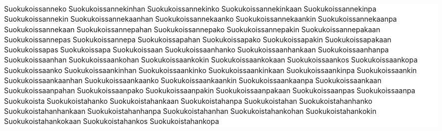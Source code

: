 Suokukoissanneko
Suokukoissannekinhan
Suokukoissannekinko
Suokukoissannekinkaan
Suokukoissannekinpa
Suokukoissannekin
Suokukoissannekaanhan
Suokukoissannekaanko
Suokukoissannekaankin
Suokukoissannekaanpa
Suokukoissannekaan
Suokukoissannepahan
Suokukoissannepako
Suokukoissannepakin
Suokukoissannepakaan
Suokukoissannepas
Suokukoissannepa
Suokukoissapahan
Suokukoissapako
Suokukoissapakin
Suokukoissapakaan
Suokukoissapas
Suokukoissapa
Suokukoissaan
Suokukoissaanhanko
Suokukoissaanhankaan
Suokukoissaanhanpa
Suokukoissaanhan
Suokukoissaankohan
Suokukoissaankokin
Suokukoissaankokaan
Suokukoissaankos
Suokukoissaankopa
Suokukoissaanko
Suokukoissaankinhan
Suokukoissaankinko
Suokukoissaankinkaan
Suokukoissaankinpa
Suokukoissaankin
Suokukoissaankaanhan
Suokukoissaankaanko
Suokukoissaankaankin
Suokukoissaankaanpa
Suokukoissaankaan
Suokukoissaanpahan
Suokukoissaanpako
Suokukoissaanpakin
Suokukoissaanpakaan
Suokukoissaanpas
Suokukoissaanpa
Suokukoista
Suokukoistahanko
Suokukoistahankaan
Suokukoistahanpa
Suokukoistahan
Suokukoistahanhanko
Suokukoistahanhankaan
Suokukoistahanhanpa
Suokukoistahanhan
Suokukoistahankohan
Suokukoistahankokin
Suokukoistahankokaan
Suokukoistahankos
Suokukoistahankopa